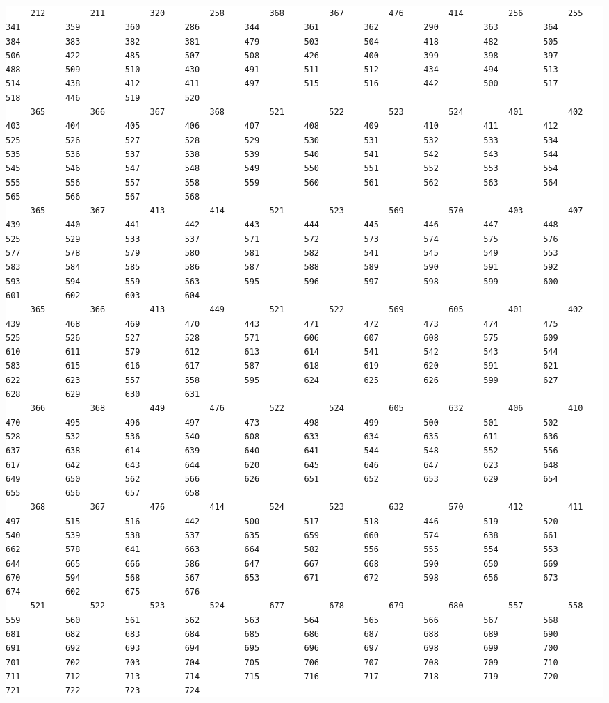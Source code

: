          212         211         320         258         368         367         476         414         256         255         341         359         360         286         344         361         362         290         363         364         384         383         382         381         479         503         504         418         482         505         506         422         485         507         508         426         400         399         398         397         488         509         510         430         491         511         512         434         494         513         514         438         412         411         497         515         516         442         500         517         518         446         519         520
         365         366         367         368         521         522         523         524         401         402         403         404         405         406         407         408         409         410         411         412         525         526         527         528         529         530         531         532         533         534         535         536         537         538         539         540         541         542         543         544         545         546         547         548         549         550         551         552         553         554         555         556         557         558         559         560         561         562         563         564         565         566         567         568
         365         367         413         414         521         523         569         570         403         407         439         440         441         442         443         444         445         446         447         448         525         529         533         537         571         572         573         574         575         576         577         578         579         580         581         582         541         545         549         553         583         584         585         586         587         588         589         590         591         592         593         594         559         563         595         596         597         598         599         600         601         602         603         604
         365         366         413         449         521         522         569         605         401         402         439         468         469         470         443         471         472         473         474         475         525         526         527         528         571         606         607         608         575         609         610         611         579         612         613         614         541         542         543         544         583         615         616         617         587         618         619         620         591         621         622         623         557         558         595         624         625         626         599         627         628         629         630         631
         366         368         449         476         522         524         605         632         406         410         470         495         496         497         473         498         499         500         501         502         528         532         536         540         608         633         634         635         611         636         637         638         614         639         640         641         544         548         552         556         617         642         643         644         620         645         646         647         623         648         649         650         562         566         626         651         652         653         629         654         655         656         657         658
         368         367         476         414         524         523         632         570         412         411         497         515         516         442         500         517         518         446         519         520         540         539         538         537         635         659         660         574         638         661         662         578         641         663         664         582         556         555         554         553         644         665         666         586         647         667         668         590         650         669         670         594         568         567         653         671         672         598         656         673         674         602         675         676
         521         522         523         524         677         678         679         680         557         558         559         560         561         562         563         564         565         566         567         568         681         682         683         684         685         686         687         688         689         690         691         692         693         694         695         696         697         698         699         700         701         702         703         704         705         706         707         708         709         710         711         712         713         714         715         716         717         718         719         720         721         722         723         724